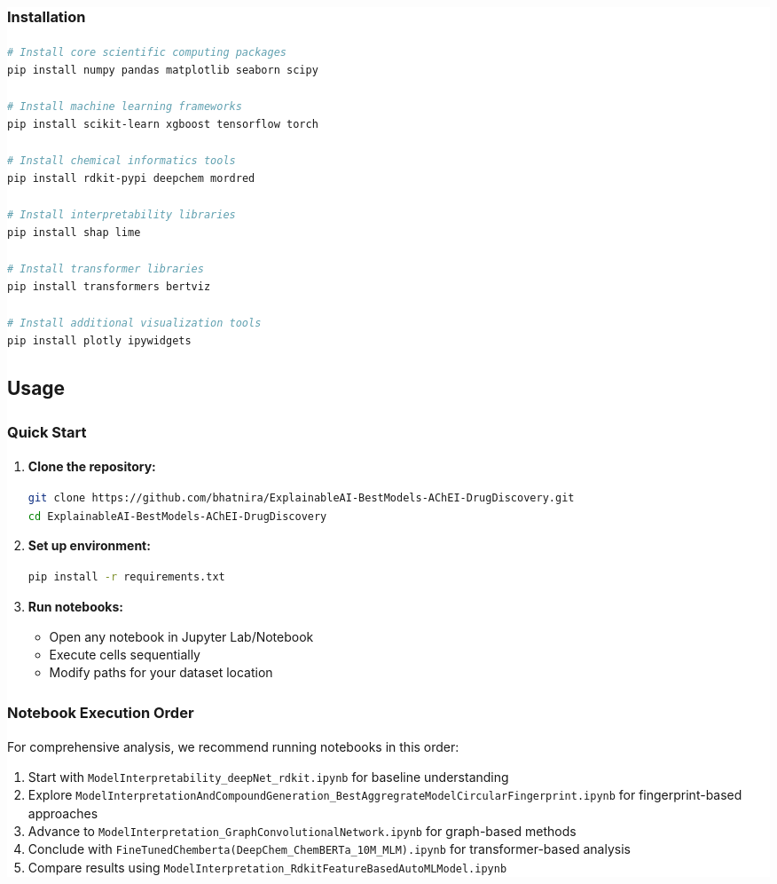 ### Installation

```bash
# Install core scientific computing packages
pip install numpy pandas matplotlib seaborn scipy

# Install machine learning frameworks
pip install scikit-learn xgboost tensorflow torch

# Install chemical informatics tools
pip install rdkit-pypi deepchem mordred

# Install interpretability libraries
pip install shap lime

# Install transformer libraries
pip install transformers bertviz

# Install additional visualization tools
pip install plotly ipywidgets
```

## Usage

### Quick Start

1. **Clone the repository:**
   ```bash
   git clone https://github.com/bhatnira/ExplainableAI-BestModels-AChEI-DrugDiscovery.git
   cd ExplainableAI-BestModels-AChEI-DrugDiscovery
   ```

2. **Set up environment:**
   ```bash
   pip install -r requirements.txt
   ```

3. **Run notebooks:**
   - Open any notebook in Jupyter Lab/Notebook
   - Execute cells sequentially
   - Modify paths for your dataset location

### Notebook Execution Order

For comprehensive analysis, we recommend running notebooks in this order:

1. Start with `ModelInterpretability_deepNet_rdkit.ipynb` for baseline understanding
2. Explore `ModelInterpretationAndCompoundGeneration_BestAggregrateModelCircularFingerprint.ipynb` for fingerprint-based approaches
3. Advance to `ModelInterpretation_GraphConvolutionalNetwork.ipynb` for graph-based methods
4. Conclude with `FineTunedChemberta(DeepChem_ChemBERTa_10M_MLM).ipynb` for transformer-based analysis
5. Compare results using `ModelInterpretation_RdkitFeatureBasedAutoMLModel.ipynb`

